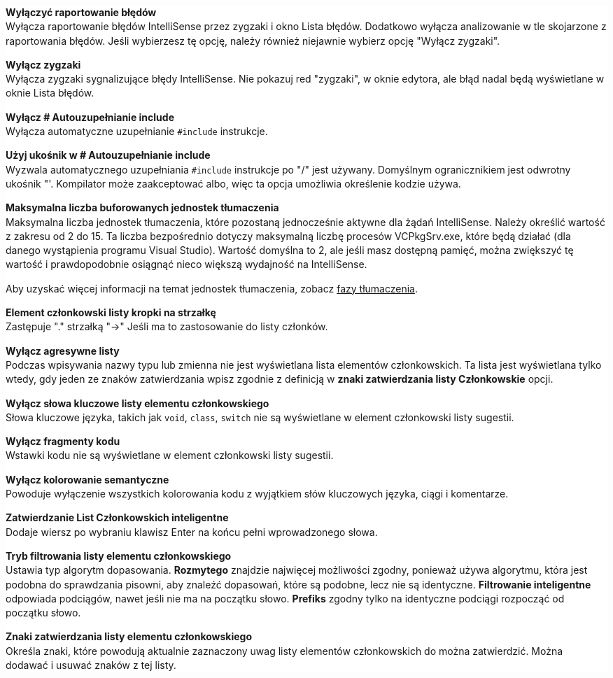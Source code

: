  **Wyłączyć raportowanie błędów**  
 Wyłącza raportowanie błędów IntelliSense przez zygzaki i okno Lista błędów. Dodatkowo wyłącza analizowanie w tle skojarzone z raportowania błędów. Jeśli wybierzesz tę opcję, należy również niejawnie wybierz opcję "Wyłącz zygzaki".  
  
 **Wyłącz zygzaki**  
 Wyłącza zygzaki sygnalizujące błędy IntelliSense. Nie pokazuj red "zygzaki", w oknie edytora, ale błąd nadal będą wyświetlane w oknie Lista błędów.  
  
 **Wyłącz # Autouzupełnianie include**  
 Wyłącza automatyczne uzupełnianie `#include` instrukcje.  
  
 **Użyj ukośnik w # Autouzupełnianie include**  
 Wyzwala automatycznego uzupełniania `#include` instrukcje po "/" jest używany. Domyślnym ogranicznikiem jest odwrotny ukośnik "\'. Kompilator może zaakceptować albo, więc ta opcja umożliwia określenie kodzie używa.  
  
 **Maksymalna liczba buforowanych jednostek tłumaczenia**  
 Maksymalna liczba jednostek tłumaczenia, które pozostaną jednocześnie aktywne dla żądań IntelliSense. Należy określić wartość z zakresu od 2 do 15. Ta liczba bezpośrednio dotyczy maksymalną liczbę procesów VCPkgSrv.exe, które będą działać (dla danego wystąpienia programu Visual Studio). Wartość domyślna to 2, ale jeśli masz dostępną pamięć, można zwiększyć tę wartość i prawdopodobnie osiągnąć nieco większą wydajność na IntelliSense.  
  
 Aby uzyskać więcej informacji na temat jednostek tłumaczenia, zobacz [fazy tłumaczenia](/cpp/preprocessor/phases-of-translation).  

 **Element członkowski listy kropki na strzałkę**  
 Zastępuje "." strzałką "->" Jeśli ma to zastosowanie do listy członków.

 **Wyłącz agresywne listy**  
 Podczas wpisywania nazwy typu lub zmienna nie jest wyświetlana lista elementów członkowskich. Ta lista jest wyświetlana tylko wtedy, gdy jeden ze znaków zatwierdzania wpisz zgodnie z definicją w **znaki zatwierdzania listy Członkowskie** opcji.  
  
 **Wyłącz słowa kluczowe listy elementu członkowskiego**  
 Słowa kluczowe języka, takich jak `void`, `class`, `switch` nie są wyświetlane w element członkowski listy sugestii.  
  
 **Wyłącz fragmenty kodu**  
 Wstawki kodu nie są wyświetlane w element członkowski listy sugestii.  
  
 **Wyłącz kolorowanie semantyczne**  
 Powoduje wyłączenie wszystkich kolorowania kodu z wyjątkiem słów kluczowych języka, ciągi i komentarze.  
  
 **Zatwierdzanie List Członkowskich inteligentne**  
 Dodaje wiersz po wybraniu klawisz Enter na końcu pełni wprowadzonego słowa.  
  
 **Tryb filtrowania listy elementu członkowskiego**  
 Ustawia typ algorytm dopasowania. **Rozmytego** znajdzie najwięcej możliwości zgodny, ponieważ używa algorytmu, która jest podobna do sprawdzania pisowni, aby znaleźć dopasowań, które są podobne, lecz nie są identyczne. **Filtrowanie inteligentne** odpowiada podciągów, nawet jeśli nie ma na początku słowo. **Prefiks** zgodny tylko na identyczne podciągi rozpocząć od początku słowo.  
  
 **Znaki zatwierdzania listy elementu członkowskiego**  
 Określa znaki, które powodują aktualnie zaznaczony uwag listy elementów członkowskich do można zatwierdzić. Można dodawać i usuwać znaków z tej listy.  
  